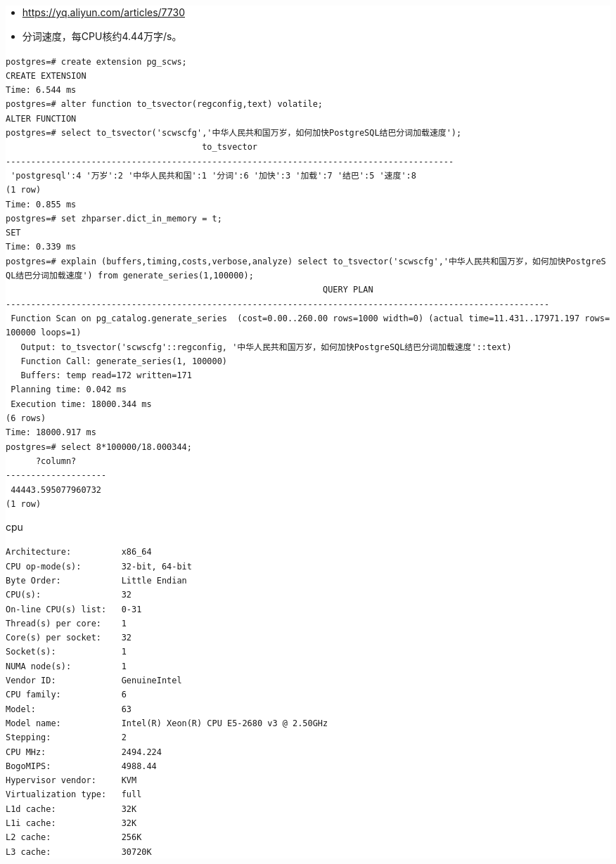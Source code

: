 * https://yq.aliyun.com/articles/7730    
    
* 分词速度，每CPU核约4.44万字/s。      
  
```  
postgres=# create extension pg_scws;  
CREATE EXTENSION  
Time: 6.544 ms  
postgres=# alter function to_tsvector(regconfig,text) volatile;  
ALTER FUNCTION  
postgres=# select to_tsvector('scwscfg','中华人民共和国万岁，如何加快PostgreSQL结巴分词加载速度');  
                                       to_tsvector                                         
-----------------------------------------------------------------------------------------  
 'postgresql':4 '万岁':2 '中华人民共和国':1 '分词':6 '加快':3 '加载':7 '结巴':5 '速度':8  
(1 row)  
Time: 0.855 ms  
postgres=# set zhparser.dict_in_memory = t;  
SET  
Time: 0.339 ms  
postgres=# explain (buffers,timing,costs,verbose,analyze) select to_tsvector('scwscfg','中华人民共和国万岁，如何加快PostgreSQL结巴分词加载速度') from generate_series(1,100000);  
                                                               QUERY PLAN                                                                 
------------------------------------------------------------------------------------------------------------  
 Function Scan on pg_catalog.generate_series  (cost=0.00..260.00 rows=1000 width=0) (actual time=11.431..17971.197 rows=100000 loops=1)  
   Output: to_tsvector('scwscfg'::regconfig, '中华人民共和国万岁，如何加快PostgreSQL结巴分词加载速度'::text)  
   Function Call: generate_series(1, 100000)  
   Buffers: temp read=172 written=171  
 Planning time: 0.042 ms  
 Execution time: 18000.344 ms  
(6 rows)  
Time: 18000.917 ms  
postgres=# select 8*100000/18.000344;  
      ?column?        
--------------------  
 44443.595077960732  
(1 row)  
```  
    
cpu  
  
```  
Architecture:          x86_64  
CPU op-mode(s):        32-bit, 64-bit  
Byte Order:            Little Endian  
CPU(s):                32  
On-line CPU(s) list:   0-31  
Thread(s) per core:    1  
Core(s) per socket:    32  
Socket(s):             1  
NUMA node(s):          1  
Vendor ID:             GenuineIntel  
CPU family:            6  
Model:                 63  
Model name:            Intel(R) Xeon(R) CPU E5-2680 v3 @ 2.50GHz  
Stepping:              2  
CPU MHz:               2494.224  
BogoMIPS:              4988.44  
Hypervisor vendor:     KVM  
Virtualization type:   full  
L1d cache:             32K  
L1i cache:             32K  
L2 cache:              256K  
L3 cache:              30720K  
```